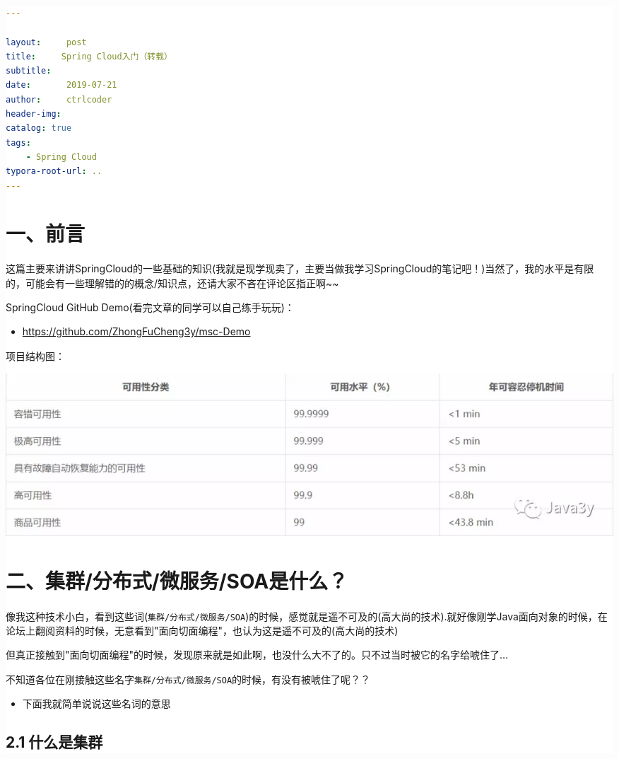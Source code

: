 ```yaml
---

layout:     post
title:     Spring Cloud入门（转载）
subtitle:   
date:       2019-07-21
author:     ctrlcoder
header-img: 
catalog: true
tags:
    - Spring Cloud
typora-root-url: ..
---
```


# 一、前言 

这篇主要来讲讲SpringCloud的一些基础的知识(我就是现学现卖了，主要当做我学习SpringCloud的笔记吧！)当然了，我的水平是有限的，可能会有一些理解错的的概念/知识点，还请大家不吝在评论区指正啊~~

SpringCloud GitHub Demo(看完文章的同学可以自己练手玩玩)：

- https://github.com/ZhongFuCheng3y/msc-Demo

项目结构图：

![img](../img/assets_2019/640.webp)

# 二、集群/分布式/微服务/SOA是什么？

像我这种技术小白，看到这些词(`集群/分布式/微服务/SOA`)的时候，感觉就是遥不可及的(高大尚的技术).就好像刚学Java面向对象的时候，在论坛上翻阅资料的时候，无意看到"面向切面编程"，也认为这是遥不可及的(高大尚的技术)

但真正接触到"面向切面编程"的时候，发现原来就是如此啊，也没什么大不了的。只不过当时被它的名字给唬住了…

不知道各位在刚接触这些名字`集群/分布式/微服务/SOA`的时候，有没有被唬住了呢？？

- 下面我就简单说说这些名词的意思

## 2.1 什么是集群
